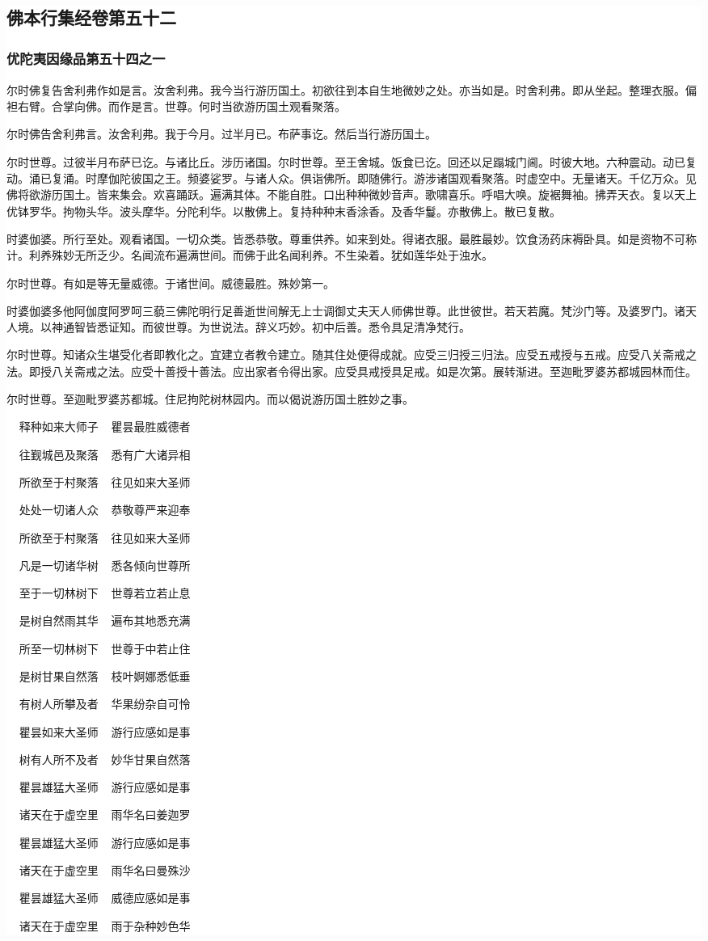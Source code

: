 ## 佛本行集经卷第五十二

### 优陀夷因缘品第五十四之一

尔时佛复告舍利弗作如是言。汝舍利弗。我今当行游历国土。初欲往到本自生地微妙之处。亦当如是。时舍利弗。即从坐起。整理衣服。偏袒右臂。合掌向佛。而作是言。世尊。何时当欲游历国土观看聚落。

尔时佛告舍利弗言。汝舍利弗。我于今月。过半月已。布萨事讫。然后当行游历国土。

尔时世尊。过彼半月布萨已讫。与诸比丘。涉历诸国。尔时世尊。至王舍城。饭食已讫。回还以足蹋城门阃。时彼大地。六种震动。动已复动。涌已复涌。时摩伽陀彼国之王。频婆娑罗。与诸人众。俱诣佛所。即随佛行。游涉诸国观看聚落。时虚空中。无量诸天。千亿万众。见佛将欲游历国土。皆来集会。欢喜踊跃。遍满其体。不能自胜。口出种种微妙音声。歌啸喜乐。呼唱大唤。旋裾舞袖。拂弄天衣。复以天上优钵罗华。拘物头华。波头摩华。分陀利华。以散佛上。复持种种末香涂香。及香华鬘。亦散佛上。散已复散。

时婆伽婆。所行至处。观看诸国。一切众类。皆悉恭敬。尊重供养。如来到处。得诸衣服。最胜最妙。饮食汤药床褥卧具。如是资物不可称计。利养殊妙无所乏少。名闻流布遍满世间。而佛于此名闻利养。不生染着。犹如莲华处于浊水。

尔时世尊。有如是等无量威德。于诸世间。威德最胜。殊妙第一。

时婆伽婆多他阿伽度阿罗呵三藐三佛陀明行足善逝世间解无上士调御丈夫天人师佛世尊。此世彼世。若天若魔。梵沙门等。及婆罗门。诸天人境。以神通智皆悉证知。而彼世尊。为世说法。辞义巧妙。初中后善。悉令具足清净梵行。

尔时世尊。知诸众生堪受化者即教化之。宜建立者教令建立。随其住处便得成就。应受三归授三归法。应受五戒授与五戒。应受八关斋戒之法。即授八关斋戒之法。应受十善授十善法。应出家者令得出家。应受具戒授具足戒。如是次第。展转渐进。至迦毗罗婆苏都城园林而住。

尔时世尊。至迦毗罗婆苏都城。住尼拘陀树林园内。而以偈说游历国土胜妙之事。

&nbsp;&nbsp;&nbsp;&nbsp;释种如来大师子&nbsp;&nbsp;&nbsp;&nbsp;瞿昙最胜威德者

&nbsp;&nbsp;&nbsp;&nbsp;往觐城邑及聚落&nbsp;&nbsp;&nbsp;&nbsp;悉有广大诸异相

&nbsp;&nbsp;&nbsp;&nbsp;所欲至于村聚落&nbsp;&nbsp;&nbsp;&nbsp;往见如来大圣师

&nbsp;&nbsp;&nbsp;&nbsp;处处一切诸人众&nbsp;&nbsp;&nbsp;&nbsp;恭敬尊严来迎奉

&nbsp;&nbsp;&nbsp;&nbsp;所欲至于村聚落&nbsp;&nbsp;&nbsp;&nbsp;往见如来大圣师

&nbsp;&nbsp;&nbsp;&nbsp;凡是一切诸华树&nbsp;&nbsp;&nbsp;&nbsp;悉各倾向世尊所

&nbsp;&nbsp;&nbsp;&nbsp;至于一切林树下&nbsp;&nbsp;&nbsp;&nbsp;世尊若立若止息

&nbsp;&nbsp;&nbsp;&nbsp;是树自然雨其华&nbsp;&nbsp;&nbsp;&nbsp;遍布其地悉充满

&nbsp;&nbsp;&nbsp;&nbsp;所至一切林树下&nbsp;&nbsp;&nbsp;&nbsp;世尊于中若止住

&nbsp;&nbsp;&nbsp;&nbsp;是树甘果自然落&nbsp;&nbsp;&nbsp;&nbsp;枝叶婀娜悉低垂

&nbsp;&nbsp;&nbsp;&nbsp;有树人所攀及者&nbsp;&nbsp;&nbsp;&nbsp;华果纷杂自可怜

&nbsp;&nbsp;&nbsp;&nbsp;瞿昙如来大圣师&nbsp;&nbsp;&nbsp;&nbsp;游行应感如是事

&nbsp;&nbsp;&nbsp;&nbsp;树有人所不及者&nbsp;&nbsp;&nbsp;&nbsp;妙华甘果自然落

&nbsp;&nbsp;&nbsp;&nbsp;瞿昙雄猛大圣师&nbsp;&nbsp;&nbsp;&nbsp;游行应感如是事

&nbsp;&nbsp;&nbsp;&nbsp;诸天在于虚空里&nbsp;&nbsp;&nbsp;&nbsp;雨华名曰姜迦罗

&nbsp;&nbsp;&nbsp;&nbsp;瞿昙雄猛大圣师&nbsp;&nbsp;&nbsp;&nbsp;游行应感如是事

&nbsp;&nbsp;&nbsp;&nbsp;诸天在于虚空里&nbsp;&nbsp;&nbsp;&nbsp;雨华名曰曼殊沙

&nbsp;&nbsp;&nbsp;&nbsp;瞿昙雄猛大圣师&nbsp;&nbsp;&nbsp;&nbsp;威德应感如是事

&nbsp;&nbsp;&nbsp;&nbsp;诸天在于虚空里&nbsp;&nbsp;&nbsp;&nbsp;雨于杂种妙色华
